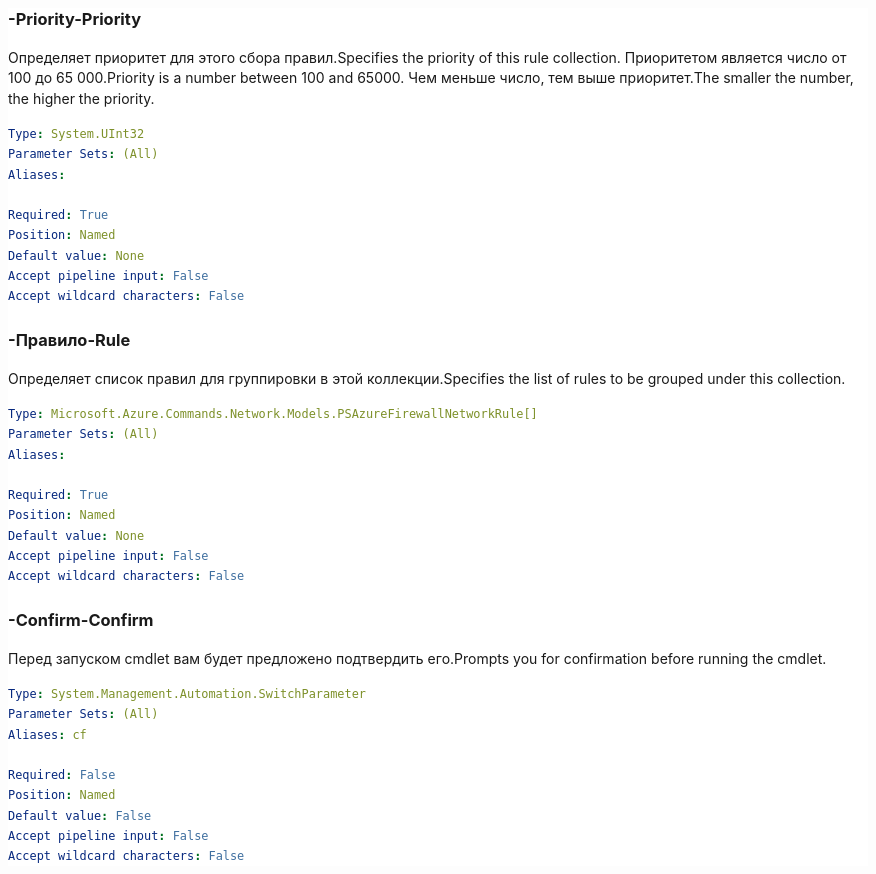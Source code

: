 ### <span data-ttu-id="e2ebe-131">-Priority</span><span class="sxs-lookup"><span data-stu-id="e2ebe-131">-Priority</span></span>
<span data-ttu-id="e2ebe-132">Определяет приоритет для этого сбора правил.</span><span class="sxs-lookup"><span data-stu-id="e2ebe-132">Specifies the priority of this rule collection.</span></span> <span data-ttu-id="e2ebe-133">Приоритетом является число от 100 до 65 000.</span><span class="sxs-lookup"><span data-stu-id="e2ebe-133">Priority is a number between 100 and 65000.</span></span> <span data-ttu-id="e2ebe-134">Чем меньше число, тем выше приоритет.</span><span class="sxs-lookup"><span data-stu-id="e2ebe-134">The smaller the number, the higher the priority.</span></span>

```yaml
Type: System.UInt32
Parameter Sets: (All)
Aliases:

Required: True
Position: Named
Default value: None
Accept pipeline input: False
Accept wildcard characters: False
```

### <span data-ttu-id="e2ebe-135">-Правило</span><span class="sxs-lookup"><span data-stu-id="e2ebe-135">-Rule</span></span>
<span data-ttu-id="e2ebe-136">Определяет список правил для группировки в этой коллекции.</span><span class="sxs-lookup"><span data-stu-id="e2ebe-136">Specifies the list of rules to be grouped under this collection.</span></span>

```yaml
Type: Microsoft.Azure.Commands.Network.Models.PSAzureFirewallNetworkRule[]
Parameter Sets: (All)
Aliases:

Required: True
Position: Named
Default value: None
Accept pipeline input: False
Accept wildcard characters: False
```

### <span data-ttu-id="e2ebe-137">-Confirm</span><span class="sxs-lookup"><span data-stu-id="e2ebe-137">-Confirm</span></span>
<span data-ttu-id="e2ebe-138">Перед запуском cmdlet вам будет предложено подтвердить его.</span><span class="sxs-lookup"><span data-stu-id="e2ebe-138">Prompts you for confirmation before running the cmdlet.</span></span>

```yaml
Type: System.Management.Automation.SwitchParameter
Parameter Sets: (All)
Aliases: cf

Required: False
Position: Named
Default value: False
Accept pipeline input: False
Accept wildcard characters: False
```
